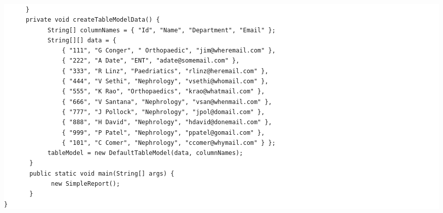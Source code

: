 ```
      }
      private void createTableModelData() {
            String[] columnNames = { "Id", "Name", "Department", "Email" };
            String[][] data = {
                { "111", "G Conger", " Orthopaedic", "jim@wheremail.com" },
                { "222", "A Date", "ENT", "adate@somemail.com" },
                { "333", "R Linz", "Paedriatics", "rlinz@heremail.com" },
                { "444", "V Sethi", "Nephrology", "vsethi@whomail.com" },
                { "555", "K Rao", "Orthopaedics", "krao@whatmail.com" },
                { "666", "V Santana", "Nephrology", "vsan@whenmail.com" },
                { "777", "J Pollock", "Nephrology", "jpol@domail.com" },
                { "888", "H David", "Nephrology", "hdavid@donemail.com" },
                { "999", "P Patel", "Nephrology", "ppatel@gomail.com" },
                { "101", "C Comer", "Nephrology", "ccomer@whymail.com" } };
            tableModel = new DefaultTableModel(data, columnNames);
       }
       public static void main(String[] args) {
             new SimpleReport();
       }
}

